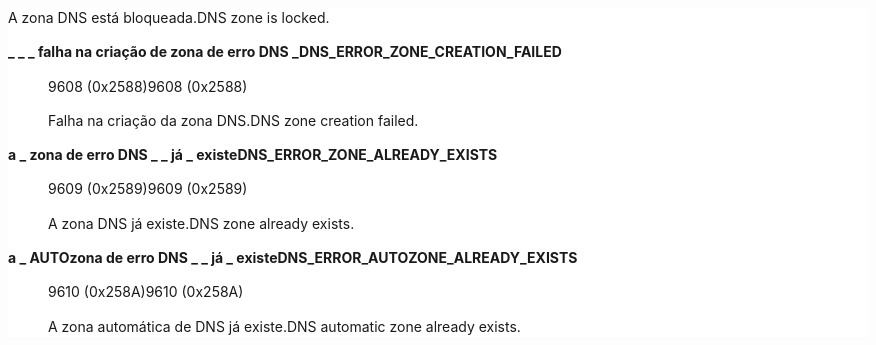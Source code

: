 

<span data-ttu-id="0dc4b-357">A zona DNS está bloqueada.</span><span class="sxs-lookup"><span data-stu-id="0dc4b-357">DNS zone is locked.</span></span>


</dt> </dl> </dd> <dt>

<span data-ttu-id="0dc4b-358"><span id="DNS_ERROR_ZONE_CREATION_FAILED"></span><span id="dns_error_zone_creation_failed"></span>**\_ \_ \_ falha na criação de zona de erro DNS \_**</span><span class="sxs-lookup"><span data-stu-id="0dc4b-358"><span id="DNS_ERROR_ZONE_CREATION_FAILED"></span><span id="dns_error_zone_creation_failed"></span>**DNS\_ERROR\_ZONE\_CREATION\_FAILED**</span></span>
</dt> <dd> <dl> <dt>

<span data-ttu-id="0dc4b-359">9608 (0x2588)</span><span class="sxs-lookup"><span data-stu-id="0dc4b-359">9608 (0x2588)</span></span>
</dt> <dt>



<span data-ttu-id="0dc4b-360">Falha na criação da zona DNS.</span><span class="sxs-lookup"><span data-stu-id="0dc4b-360">DNS zone creation failed.</span></span>


</dt> </dl> </dd> <dt>

<span data-ttu-id="0dc4b-361"><span id="DNS_ERROR_ZONE_ALREADY_EXISTS"></span><span id="dns_error_zone_already_exists"></span>**a \_ zona de erro DNS \_ \_ já \_ existe**</span><span class="sxs-lookup"><span data-stu-id="0dc4b-361"><span id="DNS_ERROR_ZONE_ALREADY_EXISTS"></span><span id="dns_error_zone_already_exists"></span>**DNS\_ERROR\_ZONE\_ALREADY\_EXISTS**</span></span>
</dt> <dd> <dl> <dt>

<span data-ttu-id="0dc4b-362">9609 (0x2589)</span><span class="sxs-lookup"><span data-stu-id="0dc4b-362">9609 (0x2589)</span></span>
</dt> <dt>



<span data-ttu-id="0dc4b-363">A zona DNS já existe.</span><span class="sxs-lookup"><span data-stu-id="0dc4b-363">DNS zone already exists.</span></span>


</dt> </dl> </dd> <dt>

<span data-ttu-id="0dc4b-364"><span id="DNS_ERROR_AUTOZONE_ALREADY_EXISTS"></span><span id="dns_error_autozone_already_exists"></span>**a \_ AUTOzona de erro DNS \_ \_ já \_ existe**</span><span class="sxs-lookup"><span data-stu-id="0dc4b-364"><span id="DNS_ERROR_AUTOZONE_ALREADY_EXISTS"></span><span id="dns_error_autozone_already_exists"></span>**DNS\_ERROR\_AUTOZONE\_ALREADY\_EXISTS**</span></span>
</dt> <dd> <dl> <dt>

<span data-ttu-id="0dc4b-365">9610 (0x258A)</span><span class="sxs-lookup"><span data-stu-id="0dc4b-365">9610 (0x258A)</span></span>
</dt> <dt>



<span data-ttu-id="0dc4b-366">A zona automática de DNS já existe.</span><span class="sxs-lookup"><span data-stu-id="0dc4b-366">DNS automatic zone already exists.</span></span>


</dt> </dl> </dd> <dt>
